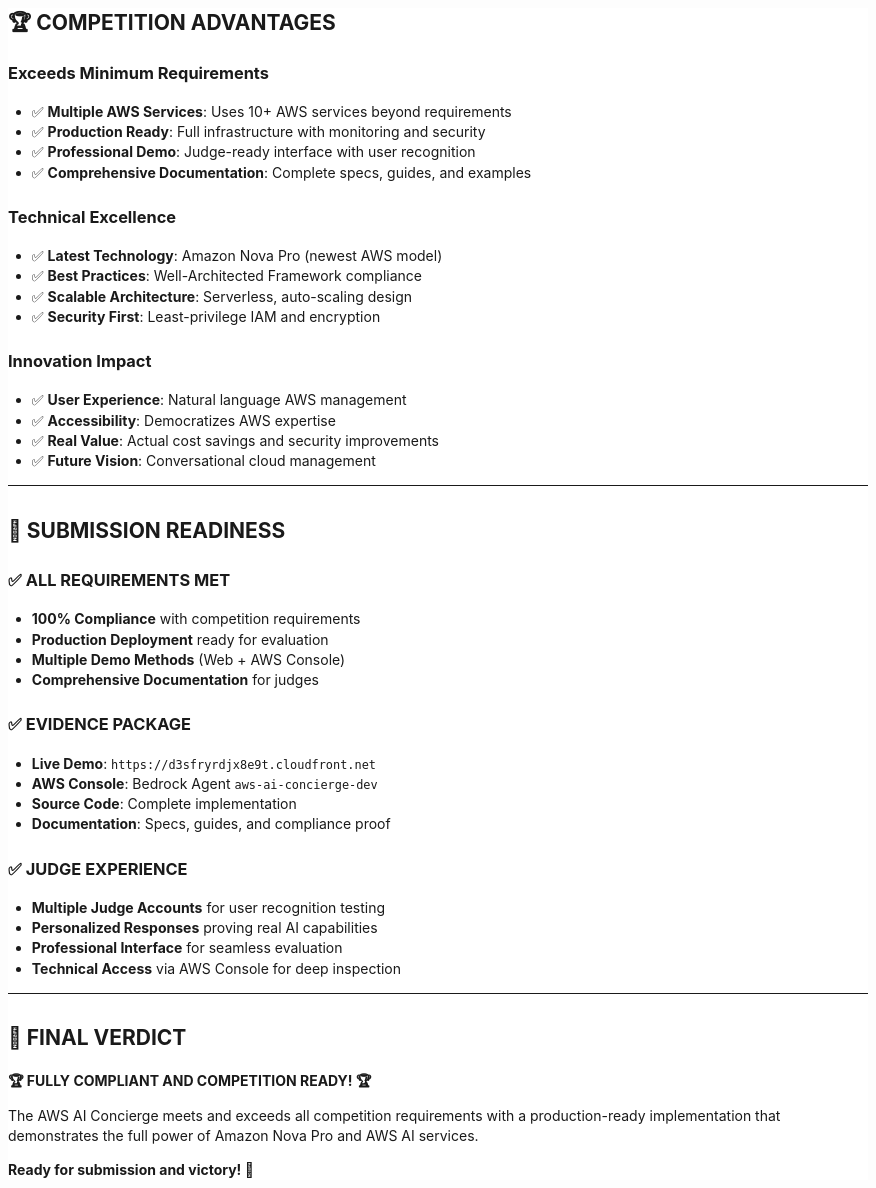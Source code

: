 
## 🏆 **COMPETITION ADVANTAGES**

### **Exceeds Minimum Requirements**
- ✅ **Multiple AWS Services**: Uses 10+ AWS services beyond requirements
- ✅ **Production Ready**: Full infrastructure with monitoring and security
- ✅ **Professional Demo**: Judge-ready interface with user recognition
- ✅ **Comprehensive Documentation**: Complete specs, guides, and examples

### **Technical Excellence**
- ✅ **Latest Technology**: Amazon Nova Pro (newest AWS model)
- ✅ **Best Practices**: Well-Architected Framework compliance
- ✅ **Scalable Architecture**: Serverless, auto-scaling design
- ✅ **Security First**: Least-privilege IAM and encryption

### **Innovation Impact**
- ✅ **User Experience**: Natural language AWS management
- ✅ **Accessibility**: Democratizes AWS expertise
- ✅ **Real Value**: Actual cost savings and security improvements
- ✅ **Future Vision**: Conversational cloud management

---

## 🚀 **SUBMISSION READINESS**

### **✅ ALL REQUIREMENTS MET**
- **100% Compliance** with competition requirements
- **Production Deployment** ready for evaluation
- **Multiple Demo Methods** (Web + AWS Console)
- **Comprehensive Documentation** for judges

### **✅ EVIDENCE PACKAGE**
- **Live Demo**: `https://d3sfryrdjx8e9t.cloudfront.net`
- **AWS Console**: Bedrock Agent `aws-ai-concierge-dev`
- **Source Code**: Complete implementation
- **Documentation**: Specs, guides, and compliance proof

### **✅ JUDGE EXPERIENCE**
- **Multiple Judge Accounts** for user recognition testing
- **Personalized Responses** proving real AI capabilities
- **Professional Interface** for seamless evaluation
- **Technical Access** via AWS Console for deep inspection

---

## 🎉 **FINAL VERDICT**

**🏆 FULLY COMPLIANT AND COMPETITION READY! 🏆**

The AWS AI Concierge meets and exceeds all competition requirements with a production-ready implementation that demonstrates the full power of Amazon Nova Pro and AWS AI services.

**Ready for submission and victory! 🚀**